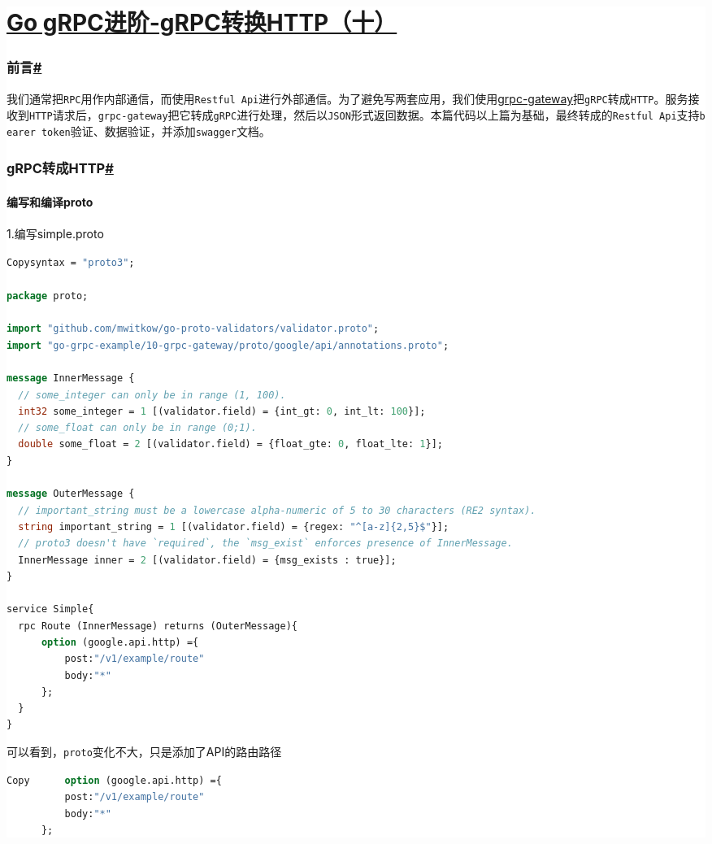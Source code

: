 # [Go gRPC进阶-gRPC转换HTTP（十） ](https://www.cnblogs.com/FireworksEasyCool/p/12782137.html)

### 前言[#](https://www.cnblogs.com/FireworksEasyCool/p/12782137.html#890607599)

我们通常把`RPC`用作内部通信，而使用`Restful Api`进行外部通信。为了避免写两套应用，我们使用[grpc-gateway](https://github.com/grpc-ecosystem/grpc-gateway)把`gRPC`转成`HTTP`。服务接收到`HTTP`请求后，`grpc-gateway`把它转成`gRPC`进行处理，然后以`JSON`形式返回数据。本篇代码以上篇为基础，最终转成的`Restful Api`支持`bearer token`验证、数据验证，并添加`swagger`文档。

### gRPC转成HTTP[#](https://www.cnblogs.com/FireworksEasyCool/p/12782137.html#3307791553)

#### 编写和编译proto

1.编写simple.proto

```protobuf
Copysyntax = "proto3";

package proto;

import "github.com/mwitkow/go-proto-validators/validator.proto";
import "go-grpc-example/10-grpc-gateway/proto/google/api/annotations.proto";

message InnerMessage {
  // some_integer can only be in range (1, 100).
  int32 some_integer = 1 [(validator.field) = {int_gt: 0, int_lt: 100}];
  // some_float can only be in range (0;1).
  double some_float = 2 [(validator.field) = {float_gte: 0, float_lte: 1}];
}

message OuterMessage {
  // important_string must be a lowercase alpha-numeric of 5 to 30 characters (RE2 syntax).
  string important_string = 1 [(validator.field) = {regex: "^[a-z]{2,5}$"}];
  // proto3 doesn't have `required`, the `msg_exist` enforces presence of InnerMessage.
  InnerMessage inner = 2 [(validator.field) = {msg_exists : true}];
}

service Simple{
  rpc Route (InnerMessage) returns (OuterMessage){
      option (google.api.http) ={
          post:"/v1/example/route"
          body:"*"
      };
  }
}
```

可以看到，`proto`变化不大，只是添加了API的路由路径

```protobuf
Copy      option (google.api.http) ={
          post:"/v1/example/route"
          body:"*"
      };
```
